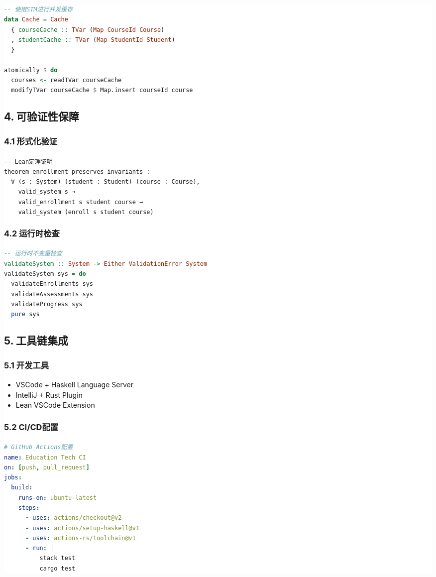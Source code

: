 ```haskell
-- 使用STM进行并发缓存
data Cache = Cache
  { courseCache :: TVar (Map CourseId Course)
  , studentCache :: TVar (Map StudentId Student)
  }

atomically $ do
  courses <- readTVar courseCache
  modifyTVar courseCache $ Map.insert courseId course
```

## 4. 可验证性保障

### 4.1 形式化验证

```lean
-- Lean定理证明
theorem enrollment_preserves_invariants :
  ∀ (s : System) (student : Student) (course : Course),
    valid_system s →
    valid_enrollment s student course →
    valid_system (enroll s student course)
```

### 4.2 运行时检查

```haskell
-- 运行时不变量检查
validateSystem :: System -> Either ValidationError System
validateSystem sys = do
  validateEnrollments sys
  validateAssessments sys
  validateProgress sys
  pure sys
```

## 5. 工具链集成

### 5.1 开发工具

- VSCode + Haskell Language Server
- IntelliJ + Rust Plugin
- Lean VSCode Extension

### 5.2 CI/CD配置

```yaml
# GitHub Actions配置
name: Education Tech CI
on: [push, pull_request]
jobs:
  build:
    runs-on: ubuntu-latest
    steps:
      - uses: actions/checkout@v2
      - uses: actions/setup-haskell@v1
      - uses: actions-rs/toolchain@v1
      - run: |
          stack test
          cargo test
```
